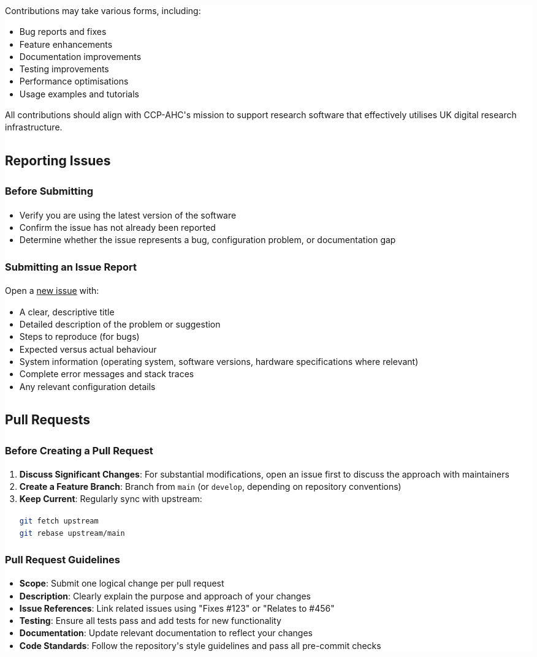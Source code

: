 Contributions may take various forms, including:

- Bug reports and fixes
- Feature enhancements
- Documentation improvements
- Testing improvements
- Performance optimisations
- Usage examples and tutorials

All contributions should align with CCP-AHC's mission to support research software that effectively utilises UK digital research infrastructure.

## Reporting Issues

### Before Submitting

- Verify you are using the latest version of the software
- Confirm the issue has not already been reported
- Determine whether the issue represents a bug, configuration problem, or documentation gap

### Submitting an Issue Report

Open a [new issue](../../issues/new) with:

- A clear, descriptive title
- Detailed description of the problem or suggestion
- Steps to reproduce (for bugs)
- Expected versus actual behaviour
- System information (operating system, software versions, hardware specifications where relevant)
- Complete error messages and stack traces
- Any relevant configuration details

## Pull Requests

### Before Creating a Pull Request

1. **Discuss Significant Changes**: For substantial modifications, open an issue first to discuss the approach with maintainers
2. **Create a Feature Branch**: Branch from `main` (or `develop`, depending on repository conventions)
3. **Keep Current**: Regularly sync with upstream:
   ```bash
   git fetch upstream
   git rebase upstream/main
   ```

### Pull Request Guidelines

- **Scope**: Submit one logical change per pull request
- **Description**: Clearly explain the purpose and approach of your changes
- **Issue References**: Link related issues using "Fixes #123" or "Relates to #456"
- **Testing**: Ensure all tests pass and add tests for new functionality
- **Documentation**: Update relevant documentation to reflect your changes
- **Code Standards**: Follow the repository's style guidelines and pass all pre-commit checks
